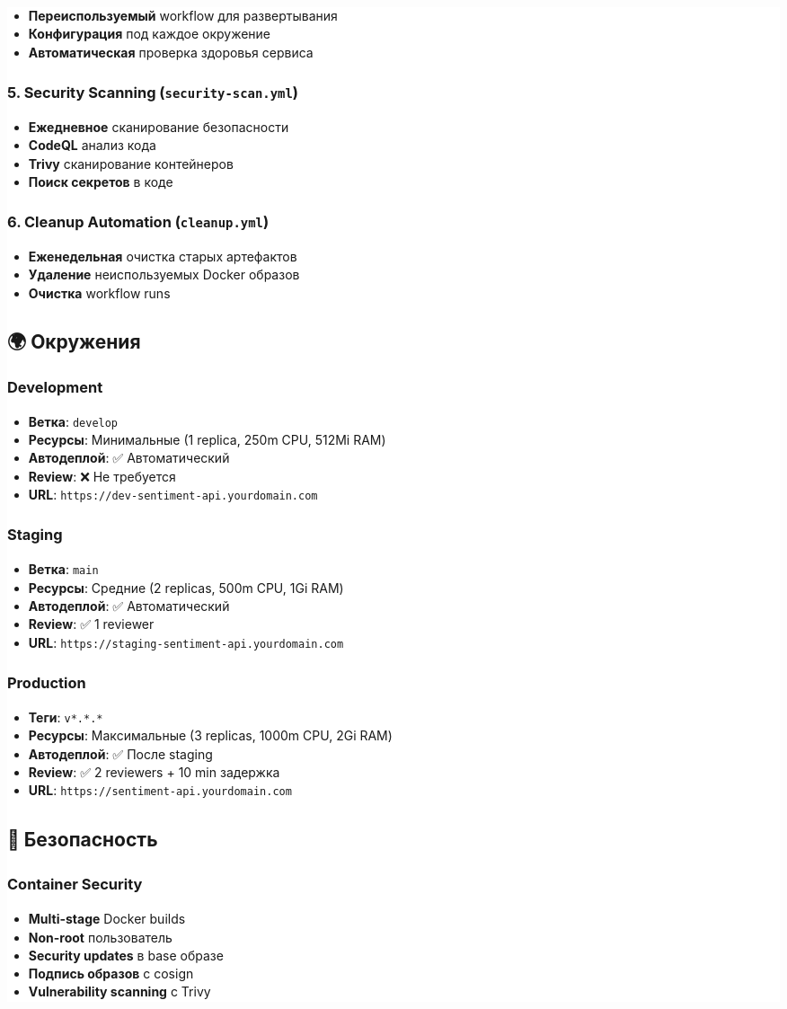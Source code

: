 - **Переиспользуемый** workflow для развертывания
- **Конфигурация** под каждое окружение
- **Автоматическая** проверка здоровья сервиса

### 5. **Security Scanning** (`security-scan.yml`)

- **Ежедневное** сканирование безопасности
- **CodeQL** анализ кода
- **Trivy** сканирование контейнеров
- **Поиск секретов** в коде

### 6. **Cleanup Automation** (`cleanup.yml`)

- **Еженедельная** очистка старых артефактов
- **Удаление** неиспользуемых Docker образов
- **Очистка** workflow runs

## 🌍 Окружения

### Development

- **Ветка**: `develop`
- **Ресурсы**: Минимальные (1 replica, 250m CPU, 512Mi RAM)
- **Автодеплой**: ✅ Автоматический
- **Review**: ❌ Не требуется
- **URL**: `https://dev-sentiment-api.yourdomain.com`

### Staging  

- **Ветка**: `main`
- **Ресурсы**: Средние (2 replicas, 500m CPU, 1Gi RAM)
- **Автодеплой**: ✅ Автоматический
- **Review**: ✅ 1 reviewer
- **URL**: `https://staging-sentiment-api.yourdomain.com`

### Production

- **Теги**: `v*.*.*`
- **Ресурсы**: Максимальные (3 replicas, 1000m CPU, 2Gi RAM)
- **Автодеплой**: ✅ После staging
- **Review**: ✅ 2 reviewers + 10 min задержка
- **URL**: `https://sentiment-api.yourdomain.com`

## 🔐 Безопасность

### Container Security

- **Multi-stage** Docker builds
- **Non-root** пользователь
- **Security updates** в base образе
- **Подпись образов** с cosign
- **Vulnerability scanning** с Trivy
